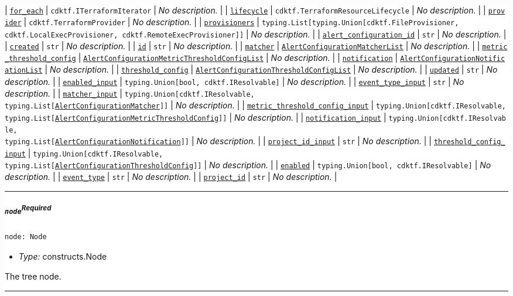 | <code><a href="#@cdktf/provider-mongodbatlas.alertConfiguration.AlertConfiguration.property.forEach">for_each</a></code> | <code>cdktf.ITerraformIterator</code> | *No description.* |
| <code><a href="#@cdktf/provider-mongodbatlas.alertConfiguration.AlertConfiguration.property.lifecycle">lifecycle</a></code> | <code>cdktf.TerraformResourceLifecycle</code> | *No description.* |
| <code><a href="#@cdktf/provider-mongodbatlas.alertConfiguration.AlertConfiguration.property.provider">provider</a></code> | <code>cdktf.TerraformProvider</code> | *No description.* |
| <code><a href="#@cdktf/provider-mongodbatlas.alertConfiguration.AlertConfiguration.property.provisioners">provisioners</a></code> | <code>typing.List[typing.Union[cdktf.FileProvisioner, cdktf.LocalExecProvisioner, cdktf.RemoteExecProvisioner]]</code> | *No description.* |
| <code><a href="#@cdktf/provider-mongodbatlas.alertConfiguration.AlertConfiguration.property.alertConfigurationId">alert_configuration_id</a></code> | <code>str</code> | *No description.* |
| <code><a href="#@cdktf/provider-mongodbatlas.alertConfiguration.AlertConfiguration.property.created">created</a></code> | <code>str</code> | *No description.* |
| <code><a href="#@cdktf/provider-mongodbatlas.alertConfiguration.AlertConfiguration.property.id">id</a></code> | <code>str</code> | *No description.* |
| <code><a href="#@cdktf/provider-mongodbatlas.alertConfiguration.AlertConfiguration.property.matcher">matcher</a></code> | <code><a href="#@cdktf/provider-mongodbatlas.alertConfiguration.AlertConfigurationMatcherList">AlertConfigurationMatcherList</a></code> | *No description.* |
| <code><a href="#@cdktf/provider-mongodbatlas.alertConfiguration.AlertConfiguration.property.metricThresholdConfig">metric_threshold_config</a></code> | <code><a href="#@cdktf/provider-mongodbatlas.alertConfiguration.AlertConfigurationMetricThresholdConfigList">AlertConfigurationMetricThresholdConfigList</a></code> | *No description.* |
| <code><a href="#@cdktf/provider-mongodbatlas.alertConfiguration.AlertConfiguration.property.notification">notification</a></code> | <code><a href="#@cdktf/provider-mongodbatlas.alertConfiguration.AlertConfigurationNotificationList">AlertConfigurationNotificationList</a></code> | *No description.* |
| <code><a href="#@cdktf/provider-mongodbatlas.alertConfiguration.AlertConfiguration.property.thresholdConfig">threshold_config</a></code> | <code><a href="#@cdktf/provider-mongodbatlas.alertConfiguration.AlertConfigurationThresholdConfigList">AlertConfigurationThresholdConfigList</a></code> | *No description.* |
| <code><a href="#@cdktf/provider-mongodbatlas.alertConfiguration.AlertConfiguration.property.updated">updated</a></code> | <code>str</code> | *No description.* |
| <code><a href="#@cdktf/provider-mongodbatlas.alertConfiguration.AlertConfiguration.property.enabledInput">enabled_input</a></code> | <code>typing.Union[bool, cdktf.IResolvable]</code> | *No description.* |
| <code><a href="#@cdktf/provider-mongodbatlas.alertConfiguration.AlertConfiguration.property.eventTypeInput">event_type_input</a></code> | <code>str</code> | *No description.* |
| <code><a href="#@cdktf/provider-mongodbatlas.alertConfiguration.AlertConfiguration.property.matcherInput">matcher_input</a></code> | <code>typing.Union[cdktf.IResolvable, typing.List[<a href="#@cdktf/provider-mongodbatlas.alertConfiguration.AlertConfigurationMatcher">AlertConfigurationMatcher</a>]]</code> | *No description.* |
| <code><a href="#@cdktf/provider-mongodbatlas.alertConfiguration.AlertConfiguration.property.metricThresholdConfigInput">metric_threshold_config_input</a></code> | <code>typing.Union[cdktf.IResolvable, typing.List[<a href="#@cdktf/provider-mongodbatlas.alertConfiguration.AlertConfigurationMetricThresholdConfig">AlertConfigurationMetricThresholdConfig</a>]]</code> | *No description.* |
| <code><a href="#@cdktf/provider-mongodbatlas.alertConfiguration.AlertConfiguration.property.notificationInput">notification_input</a></code> | <code>typing.Union[cdktf.IResolvable, typing.List[<a href="#@cdktf/provider-mongodbatlas.alertConfiguration.AlertConfigurationNotification">AlertConfigurationNotification</a>]]</code> | *No description.* |
| <code><a href="#@cdktf/provider-mongodbatlas.alertConfiguration.AlertConfiguration.property.projectIdInput">project_id_input</a></code> | <code>str</code> | *No description.* |
| <code><a href="#@cdktf/provider-mongodbatlas.alertConfiguration.AlertConfiguration.property.thresholdConfigInput">threshold_config_input</a></code> | <code>typing.Union[cdktf.IResolvable, typing.List[<a href="#@cdktf/provider-mongodbatlas.alertConfiguration.AlertConfigurationThresholdConfig">AlertConfigurationThresholdConfig</a>]]</code> | *No description.* |
| <code><a href="#@cdktf/provider-mongodbatlas.alertConfiguration.AlertConfiguration.property.enabled">enabled</a></code> | <code>typing.Union[bool, cdktf.IResolvable]</code> | *No description.* |
| <code><a href="#@cdktf/provider-mongodbatlas.alertConfiguration.AlertConfiguration.property.eventType">event_type</a></code> | <code>str</code> | *No description.* |
| <code><a href="#@cdktf/provider-mongodbatlas.alertConfiguration.AlertConfiguration.property.projectId">project_id</a></code> | <code>str</code> | *No description.* |

---

##### `node`<sup>Required</sup> <a name="node" id="@cdktf/provider-mongodbatlas.alertConfiguration.AlertConfiguration.property.node"></a>

```python
node: Node
```

- *Type:* constructs.Node

The tree node.

---
